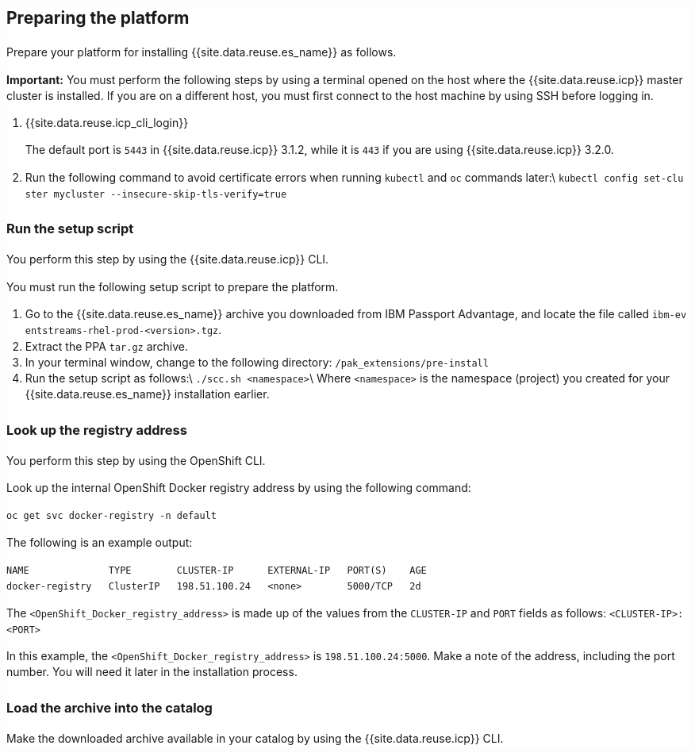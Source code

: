 
## Preparing the platform

Prepare your platform for installing {{site.data.reuse.es_name}} as follows.

**Important:** You must perform the following steps by using a terminal opened on the host where the {{site.data.reuse.icp}} master cluster is installed. If you are on a different host, you must first connect to the host machine by using SSH before logging in.

1. {{site.data.reuse.icp_cli_login}}

   The default port is `5443` in {{site.data.reuse.icp}} 3.1.2, while it is `443` if you are using {{site.data.reuse.icp}} 3.2.0.
2. Run the following command to avoid certificate errors when running `kubectl` and `oc` commands later:\\
   `kubectl config set-cluster mycluster --insecure-skip-tls-verify=true`



### Run the setup script

You perform this step by using the {{site.data.reuse.icp}} CLI.

You must run the following setup script to prepare the platform.

1. Go to the {{site.data.reuse.es_name}} archive you downloaded from IBM Passport Advantage, and locate the file called `ibm-eventstreams-rhel-prod-<version>.tgz`.
3. Extract the PPA `tar.gz` archive.
4. In your terminal window, change to the following directory: `/pak_extensions/pre-install`
4. Run the setup script as follows:\\
    `./scc.sh <namespace>`\\
    Where `<namespace>` is the namespace (project) you created for your {{site.data.reuse.es_name}} installation earlier.

### Look up the registry address

You perform this step by using the OpenShift CLI.

Look up the internal OpenShift Docker registry address by using the following command:

`oc get svc docker-registry -n default`

The following is an example output:

```
NAME              TYPE        CLUSTER-IP      EXTERNAL-IP   PORT(S)    AGE
docker-registry   ClusterIP   198.51.100.24   <none>        5000/TCP   2d
```

The `<OpenShift_Docker_registry_address>` is made up of the values from the `CLUSTER-IP` and `PORT` fields as follows: `<CLUSTER-IP>:<PORT>`

In this example, the `<OpenShift_Docker_registry_address>` is `198.51.100.24:5000`. Make a note of the address, including the port number. You will need it later in the installation process.

### Load the archive into the catalog

Make the downloaded archive available in your catalog by using the {{site.data.reuse.icp}} CLI.
